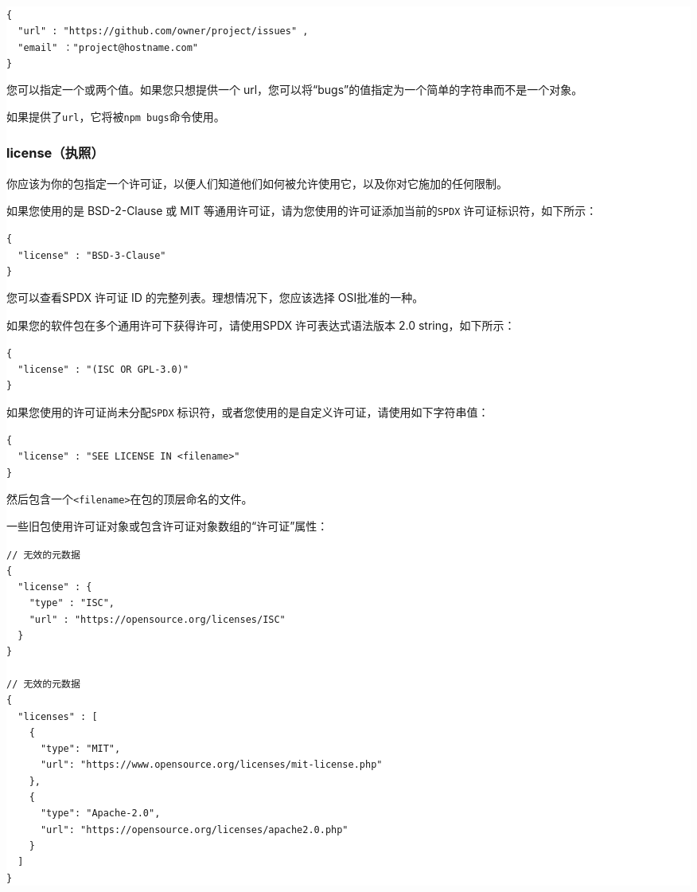 ```
{
  "url" : "https://github.com/owner/project/issues" ,
  "email" ："project@hostname.com"
}

```

您可以指定一个或两个值。如果您只想提供一个 url，您可以将“bugs”的值指定为一个简单的字符串而不是一个对象。

如果提供了`url`，它将被`npm bugs`命令使用。

### **license（执照）**

你应该为你的包指定一个许可证，以便人们知道他们如何被允许使用它，以及你对它施加的任何限制。

如果您使用的是 BSD-2-Clause 或 MIT 等通用许可证，请为您使用的许可证添加当前的`SPDX` 许可证标识符，如下所示：

```
{
  "license" : "BSD-3-Clause"
}

```

您可以查看SPDX 许可证 ID 的完整列表。理想情况下，您应该选择 OSI批准的一种。

如果您的软件包在多个通用许可下获得许可，请使用SPDX 许可表达式语法版本 2.0 string，如下所示：

```
{
  "license" : "(ISC OR GPL-3.0)"
}

```

如果您使用的许可证尚未分配`SPDX` 标识符，或者您使用的是自定义许可证，请使用如下字符串值：

```
{
  "license" : "SEE LICENSE IN <filename>"
}

```

然后包含一个`<filename>`在包的顶层命名的文件。

一些旧包使用许可证对象或包含许可证对象数组的“许可证”属性：

```
// 无效的元数据
{
  "license" : {
    "type" : "ISC",
    "url" : "https://opensource.org/licenses/ISC"
  }
}

// 无效的元数据
{
  "licenses" : [
    {
      "type": "MIT",
      "url": "https://www.opensource.org/licenses/mit-license.php"
    },
    {
      "type": "Apache-2.0",
      "url": "https://opensource.org/licenses/apache2.0.php"
    }
  ]
}
```